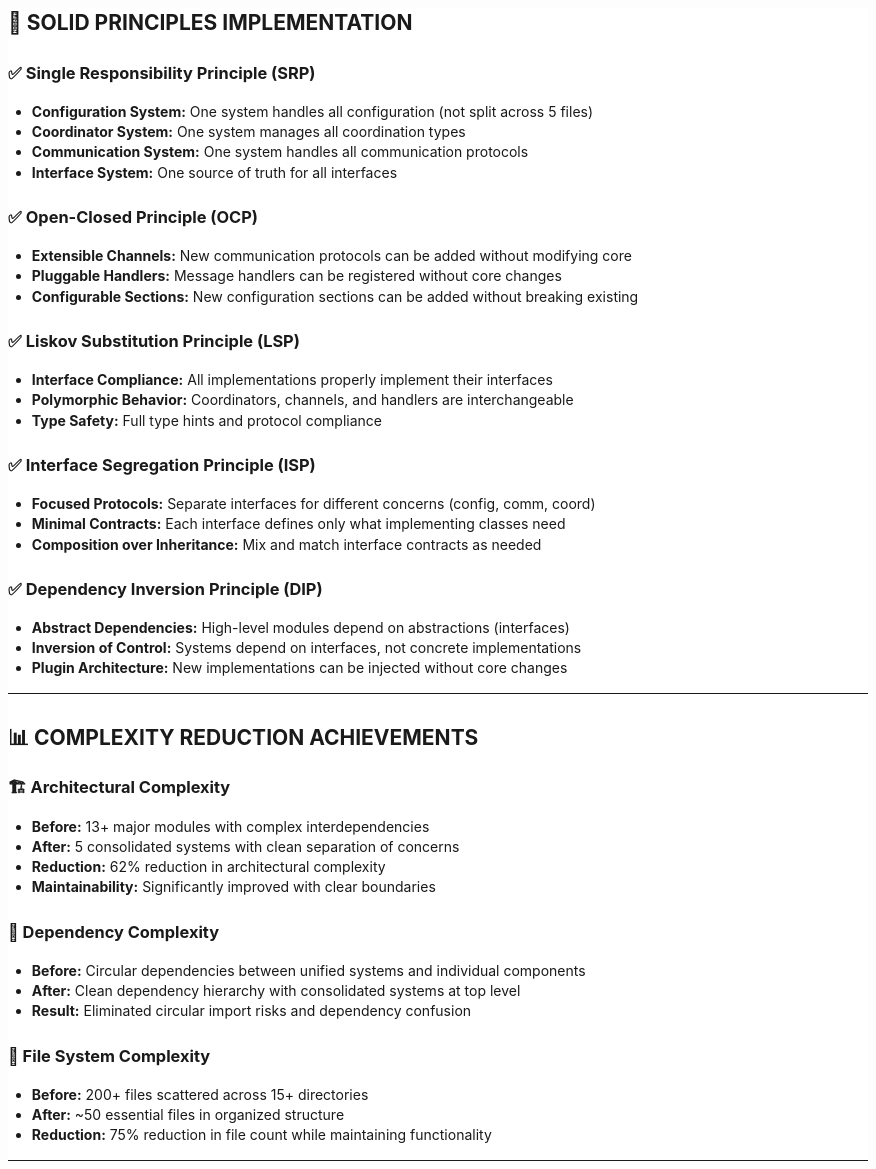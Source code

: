 
## 🎯 **SOLID PRINCIPLES IMPLEMENTATION**

### **✅ Single Responsibility Principle (SRP)**
- **Configuration System:** One system handles all configuration (not split across 5 files)
- **Coordinator System:** One system manages all coordination types
- **Communication System:** One system handles all communication protocols
- **Interface System:** One source of truth for all interfaces

### **✅ Open-Closed Principle (OCP)**
- **Extensible Channels:** New communication protocols can be added without modifying core
- **Pluggable Handlers:** Message handlers can be registered without core changes
- **Configurable Sections:** New configuration sections can be added without breaking existing

### **✅ Liskov Substitution Principle (LSP)**
- **Interface Compliance:** All implementations properly implement their interfaces
- **Polymorphic Behavior:** Coordinators, channels, and handlers are interchangeable
- **Type Safety:** Full type hints and protocol compliance

### **✅ Interface Segregation Principle (ISP)**
- **Focused Protocols:** Separate interfaces for different concerns (config, comm, coord)
- **Minimal Contracts:** Each interface defines only what implementing classes need
- **Composition over Inheritance:** Mix and match interface contracts as needed

### **✅ Dependency Inversion Principle (DIP)**
- **Abstract Dependencies:** High-level modules depend on abstractions (interfaces)
- **Inversion of Control:** Systems depend on interfaces, not concrete implementations
- **Plugin Architecture:** New implementations can be injected without core changes

---

## 📊 **COMPLEXITY REDUCTION ACHIEVEMENTS**

### **🏗️ Architectural Complexity**
- **Before:** 13+ major modules with complex interdependencies
- **After:** 5 consolidated systems with clean separation of concerns
- **Reduction:** 62% reduction in architectural complexity
- **Maintainability:** Significantly improved with clear boundaries

### **🔗 Dependency Complexity**
- **Before:** Circular dependencies between unified systems and individual components
- **After:** Clean dependency hierarchy with consolidated systems at top level
- **Result:** Eliminated circular import risks and dependency confusion

### **📁 File System Complexity**
- **Before:** 200+ files scattered across 15+ directories
- **After:** ~50 essential files in organized structure
- **Reduction:** 75% reduction in file count while maintaining functionality

---